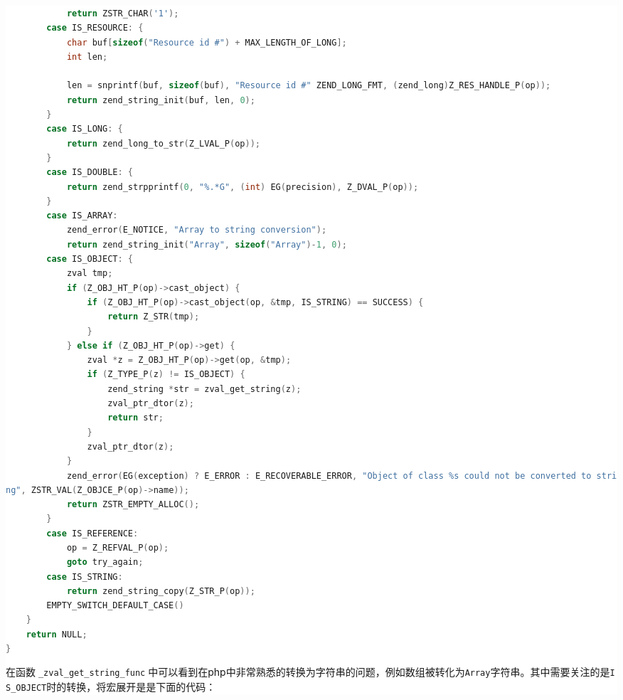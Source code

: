 ```c++
			return ZSTR_CHAR('1');
		case IS_RESOURCE: {
			char buf[sizeof("Resource id #") + MAX_LENGTH_OF_LONG];
			int len;

			len = snprintf(buf, sizeof(buf), "Resource id #" ZEND_LONG_FMT, (zend_long)Z_RES_HANDLE_P(op));
			return zend_string_init(buf, len, 0);
		}
		case IS_LONG: {
			return zend_long_to_str(Z_LVAL_P(op));
		}
		case IS_DOUBLE: {
			return zend_strpprintf(0, "%.*G", (int) EG(precision), Z_DVAL_P(op));
		}
		case IS_ARRAY:
			zend_error(E_NOTICE, "Array to string conversion");
			return zend_string_init("Array", sizeof("Array")-1, 0);
		case IS_OBJECT: {
			zval tmp;
			if (Z_OBJ_HT_P(op)->cast_object) {
				if (Z_OBJ_HT_P(op)->cast_object(op, &tmp, IS_STRING) == SUCCESS) {
					return Z_STR(tmp);
				}
			} else if (Z_OBJ_HT_P(op)->get) {
				zval *z = Z_OBJ_HT_P(op)->get(op, &tmp);
				if (Z_TYPE_P(z) != IS_OBJECT) {
					zend_string *str = zval_get_string(z);
					zval_ptr_dtor(z);
					return str;
				}
				zval_ptr_dtor(z);
			}
			zend_error(EG(exception) ? E_ERROR : E_RECOVERABLE_ERROR, "Object of class %s could not be converted to string", ZSTR_VAL(Z_OBJCE_P(op)->name));
			return ZSTR_EMPTY_ALLOC();
		}
		case IS_REFERENCE:
			op = Z_REFVAL_P(op);
			goto try_again;
		case IS_STRING:
			return zend_string_copy(Z_STR_P(op));
		EMPTY_SWITCH_DEFAULT_CASE()
	}
	return NULL;
}

```

在函数 `_zval_get_string_func` 中可以看到在php中非常熟悉的转换为字符串的问题，例如数组被转化为`Array`字符串。其中需要关注的是`IS_OBJECT`时的转换，将宏展开是是下面的代码：
